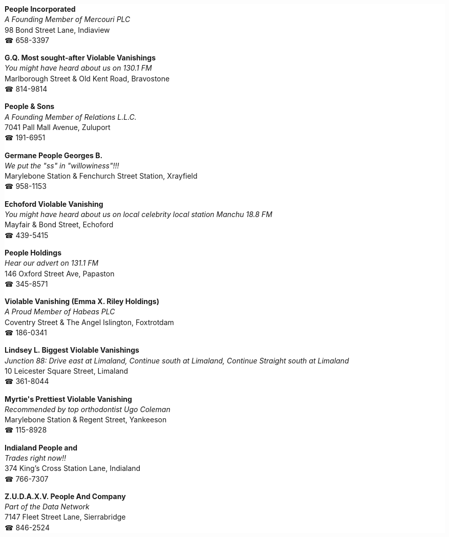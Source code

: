 **People Incorporated**  
_A Founding Member of Mercouri PLC_  
98 Bond Street Lane, Indiaview  
☎ 658-3397

**G.Q. Most sought-after Violable Vanishings**  
_You might have heard about us on 130.1 FM_  
Marlborough Street & Old Kent Road, Bravostone  
☎ 814-9814

**People & Sons**  
_A Founding Member of Relations L.L.C._  
7041 Pall Mall Avenue, Zuluport  
☎ 191-6951

**Germane People Georges B.**  
_We put the "ss" in "willowiness"!!!_  
Marylebone Station & Fenchurch Street Station, Xrayfield  
☎ 958-1153

**Echoford Violable Vanishing**  
_You might have heard about us on local celebrity local station Manchu 18.8 FM_  
Mayfair & Bond Street, Echoford  
☎ 439-5415

**People Holdings**  
_Hear our advert on 131.1 FM_  
146 Oxford Street Ave, Papaston  
☎ 345-8571

**Violable Vanishing (Emma X. Riley Holdings)**  
_A Proud Member of Habeas PLC_  
Coventry Street & The Angel Islington, Foxtrotdam  
☎ 186-0341

**Lindsey L. Biggest Violable Vanishings**  
_Junction 88: Drive east at Limaland, Continue south at Limaland, Continue Straight south at Limaland_  
10 Leicester Square Street, Limaland  
☎ 361-8044

**Myrtie's Prettiest Violable Vanishing**  
_Recommended by top orthodontist Ugo Coleman_  
Marylebone Station & Regent Street, Yankeeson  
☎ 115-8928

**Indialand People and**  
_Trades right now!!_  
374 King’s Cross Station Lane, Indialand  
☎ 766-7307

**Z.U.D.A.X.V. People And Company**  
_Part of the Data Network_  
7147 Fleet Street Lane, Sierrabridge  
☎ 846-2524
